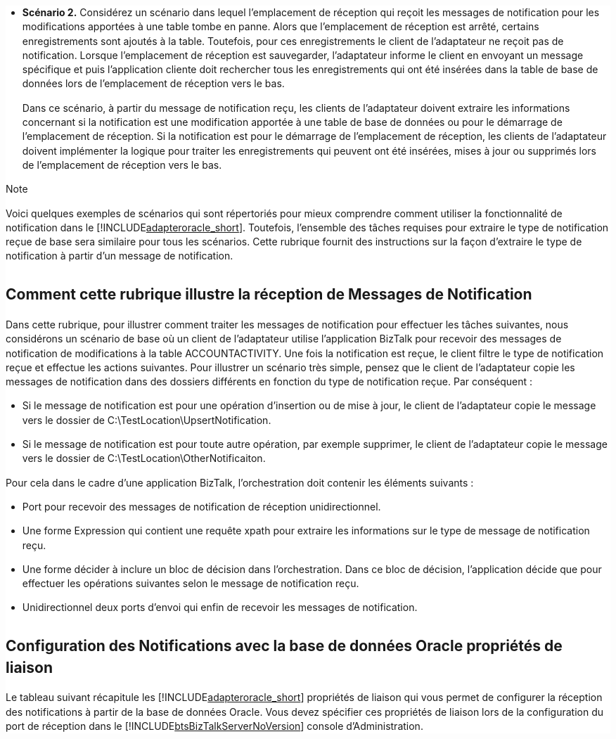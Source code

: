 -   **Scénario 2.** Considérez un scénario dans lequel l’emplacement de réception qui reçoit les messages de notification pour les modifications apportées à une table tombe en panne. Alors que l’emplacement de réception est arrêté, certains enregistrements sont ajoutés à la table. Toutefois, pour ces enregistrements le client de l’adaptateur ne reçoit pas de notification. Lorsque l’emplacement de réception est sauvegarder, l’adaptateur informe le client en envoyant un message spécifique et puis l’application cliente doit rechercher tous les enregistrements qui ont été insérées dans la table de base de données lors de l’emplacement de réception vers le bas.  
  
     Dans ce scénario, à partir du message de notification reçu, les clients de l’adaptateur doivent extraire les informations concernant si la notification est une modification apportée à une table de base de données ou pour le démarrage de l’emplacement de réception. Si la notification est pour le démarrage de l’emplacement de réception, les clients de l’adaptateur doivent implémenter la logique pour traiter les enregistrements qui peuvent ont été insérées, mises à jour ou supprimés lors de l’emplacement de réception vers le bas.  
  
> [!NOTE]
>  Voici quelques exemples de scénarios qui sont répertoriés pour mieux comprendre comment utiliser la fonctionnalité de notification dans le [!INCLUDE[adapteroracle_short](../../includes/adapteroracle-short-md.md)]. Toutefois, l’ensemble des tâches requises pour extraire le type de notification reçue de base sera similaire pour tous les scénarios. Cette rubrique fournit des instructions sur la façon d’extraire le type de notification à partir d’un message de notification.  
  
## <a name="how-this-topic-demonstrates-receiving-notification-messages"></a>Comment cette rubrique illustre la réception de Messages de Notification  
 Dans cette rubrique, pour illustrer comment traiter les messages de notification pour effectuer les tâches suivantes, nous considérons un scénario de base où un client de l’adaptateur utilise l’application BizTalk pour recevoir des messages de notification de modifications à la table ACCOUNTACTIVITY. Une fois la notification est reçue, le client filtre le type de notification reçue et effectue les actions suivantes. Pour illustrer un scénario très simple, pensez que le client de l’adaptateur copie les messages de notification dans des dossiers différents en fonction du type de notification reçue. Par conséquent :  
  
-   Si le message de notification est pour une opération d’insertion ou de mise à jour, le client de l’adaptateur copie le message vers le dossier de C:\TestLocation\UpsertNotification.  
  
-   Si le message de notification est pour toute autre opération, par exemple supprimer, le client de l’adaptateur copie le message vers le dossier de C:\TestLocation\OtherNotificaiton.  
  
 Pour cela dans le cadre d’une application BizTalk, l’orchestration doit contenir les éléments suivants :  
  
-   Port pour recevoir des messages de notification de réception unidirectionnel.  
  
-   Une forme Expression qui contient une requête xpath pour extraire les informations sur le type de message de notification reçu.  
  
-   Une forme décider à inclure un bloc de décision dans l’orchestration. Dans ce bloc de décision, l’application décide que pour effectuer les opérations suivantes selon le message de notification reçu.  
  
-   Unidirectionnel deux ports d’envoi qui enfin de recevoir les messages de notification.  
  
## <a name="configuring-notifications-with-the-oracle-database-binding-properties"></a>Configuration des Notifications avec la base de données Oracle propriétés de liaison  
 Le tableau suivant récapitule les [!INCLUDE[adapteroracle_short](../../includes/adapteroracle-short-md.md)] propriétés de liaison qui vous permet de configurer la réception des notifications à partir de la base de données Oracle. Vous devez spécifier ces propriétés de liaison lors de la configuration du port de réception dans le [!INCLUDE[btsBizTalkServerNoVersion](../../includes/btsbiztalkservernoversion-md.md)] console d’Administration.  
  